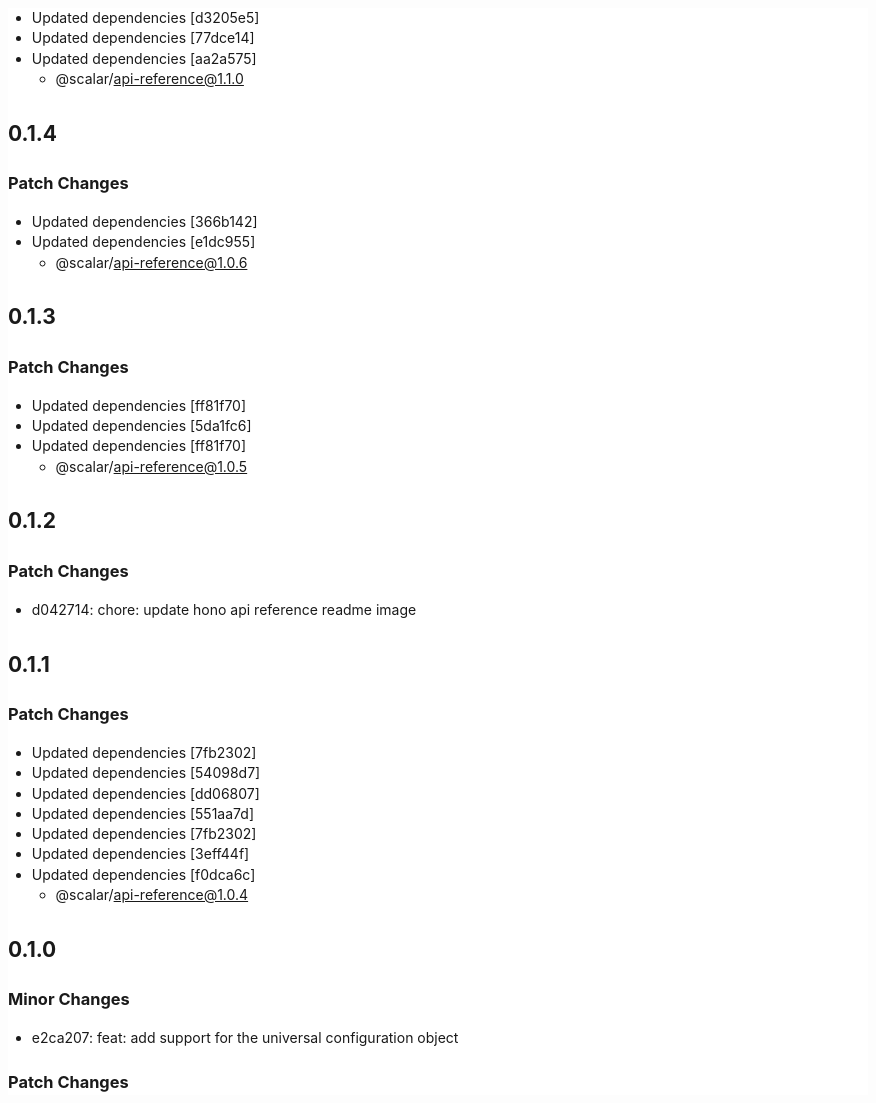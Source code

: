 - Updated dependencies [d3205e5]
- Updated dependencies [77dce14]
- Updated dependencies [aa2a575]
  - @scalar/api-reference@1.1.0

## 0.1.4

### Patch Changes

- Updated dependencies [366b142]
- Updated dependencies [e1dc955]
  - @scalar/api-reference@1.0.6

## 0.1.3

### Patch Changes

- Updated dependencies [ff81f70]
- Updated dependencies [5da1fc6]
- Updated dependencies [ff81f70]
  - @scalar/api-reference@1.0.5

## 0.1.2

### Patch Changes

- d042714: chore: update hono api reference readme image

## 0.1.1

### Patch Changes

- Updated dependencies [7fb2302]
- Updated dependencies [54098d7]
- Updated dependencies [dd06807]
- Updated dependencies [551aa7d]
- Updated dependencies [7fb2302]
- Updated dependencies [3eff44f]
- Updated dependencies [f0dca6c]
  - @scalar/api-reference@1.0.4

## 0.1.0

### Minor Changes

- e2ca207: feat: add support for the universal configuration object

### Patch Changes

